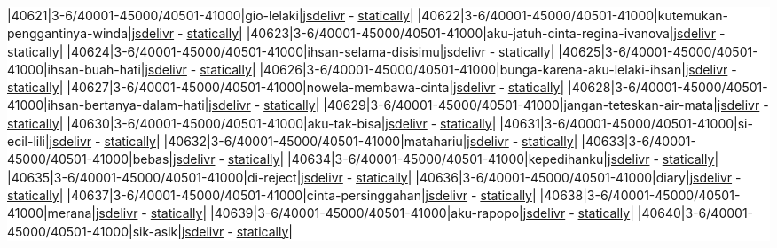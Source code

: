 |40621|3-6/40001-45000/40501-41000|gio-lelaki|[jsdelivr](https://cdn.jsdelivr.net/gh/dbchord/webp-c-1110x370_3-6/40001-45000/40501-41000/gio-lelaki.webp) - [statically](https://cdn.statically.io/gh/dbchord/webp-c-1110x370_3-6/img/40001-45000/40501-41000/gio-lelaki.webp)|
|40622|3-6/40001-45000/40501-41000|kutemukan-penggantinya-winda|[jsdelivr](https://cdn.jsdelivr.net/gh/dbchord/webp-c-1110x370_3-6/40001-45000/40501-41000/kutemukan-penggantinya-winda.webp) - [statically](https://cdn.statically.io/gh/dbchord/webp-c-1110x370_3-6/img/40001-45000/40501-41000/kutemukan-penggantinya-winda.webp)|
|40623|3-6/40001-45000/40501-41000|aku-jatuh-cinta-regina-ivanova|[jsdelivr](https://cdn.jsdelivr.net/gh/dbchord/webp-c-1110x370_3-6/40001-45000/40501-41000/aku-jatuh-cinta-regina-ivanova.webp) - [statically](https://cdn.statically.io/gh/dbchord/webp-c-1110x370_3-6/img/40001-45000/40501-41000/aku-jatuh-cinta-regina-ivanova.webp)|
|40624|3-6/40001-45000/40501-41000|ihsan-selama-disisimu|[jsdelivr](https://cdn.jsdelivr.net/gh/dbchord/webp-c-1110x370_3-6/40001-45000/40501-41000/ihsan-selama-disisimu.webp) - [statically](https://cdn.statically.io/gh/dbchord/webp-c-1110x370_3-6/img/40001-45000/40501-41000/ihsan-selama-disisimu.webp)|
|40625|3-6/40001-45000/40501-41000|ihsan-buah-hati|[jsdelivr](https://cdn.jsdelivr.net/gh/dbchord/webp-c-1110x370_3-6/40001-45000/40501-41000/ihsan-buah-hati.webp) - [statically](https://cdn.statically.io/gh/dbchord/webp-c-1110x370_3-6/img/40001-45000/40501-41000/ihsan-buah-hati.webp)|
|40626|3-6/40001-45000/40501-41000|bunga-karena-aku-lelaki-ihsan|[jsdelivr](https://cdn.jsdelivr.net/gh/dbchord/webp-c-1110x370_3-6/40001-45000/40501-41000/bunga-karena-aku-lelaki-ihsan.webp) - [statically](https://cdn.statically.io/gh/dbchord/webp-c-1110x370_3-6/img/40001-45000/40501-41000/bunga-karena-aku-lelaki-ihsan.webp)|
|40627|3-6/40001-45000/40501-41000|nowela-membawa-cinta|[jsdelivr](https://cdn.jsdelivr.net/gh/dbchord/webp-c-1110x370_3-6/40001-45000/40501-41000/nowela-membawa-cinta.webp) - [statically](https://cdn.statically.io/gh/dbchord/webp-c-1110x370_3-6/img/40001-45000/40501-41000/nowela-membawa-cinta.webp)|
|40628|3-6/40001-45000/40501-41000|ihsan-bertanya-dalam-hati|[jsdelivr](https://cdn.jsdelivr.net/gh/dbchord/webp-c-1110x370_3-6/40001-45000/40501-41000/ihsan-bertanya-dalam-hati.webp) - [statically](https://cdn.statically.io/gh/dbchord/webp-c-1110x370_3-6/img/40001-45000/40501-41000/ihsan-bertanya-dalam-hati.webp)|
|40629|3-6/40001-45000/40501-41000|jangan-teteskan-air-mata|[jsdelivr](https://cdn.jsdelivr.net/gh/dbchord/webp-c-1110x370_3-6/40001-45000/40501-41000/jangan-teteskan-air-mata.webp) - [statically](https://cdn.statically.io/gh/dbchord/webp-c-1110x370_3-6/img/40001-45000/40501-41000/jangan-teteskan-air-mata.webp)|
|40630|3-6/40001-45000/40501-41000|aku-tak-bisa|[jsdelivr](https://cdn.jsdelivr.net/gh/dbchord/webp-c-1110x370_3-6/40001-45000/40501-41000/aku-tak-bisa.webp) - [statically](https://cdn.statically.io/gh/dbchord/webp-c-1110x370_3-6/img/40001-45000/40501-41000/aku-tak-bisa.webp)|
|40631|3-6/40001-45000/40501-41000|si-ecil-lili|[jsdelivr](https://cdn.jsdelivr.net/gh/dbchord/webp-c-1110x370_3-6/40001-45000/40501-41000/si-ecil-lili.webp) - [statically](https://cdn.statically.io/gh/dbchord/webp-c-1110x370_3-6/img/40001-45000/40501-41000/si-ecil-lili.webp)|
|40632|3-6/40001-45000/40501-41000|matahariu|[jsdelivr](https://cdn.jsdelivr.net/gh/dbchord/webp-c-1110x370_3-6/40001-45000/40501-41000/matahariu.webp) - [statically](https://cdn.statically.io/gh/dbchord/webp-c-1110x370_3-6/img/40001-45000/40501-41000/matahariu.webp)|
|40633|3-6/40001-45000/40501-41000|bebas|[jsdelivr](https://cdn.jsdelivr.net/gh/dbchord/webp-c-1110x370_3-6/40001-45000/40501-41000/bebas.webp) - [statically](https://cdn.statically.io/gh/dbchord/webp-c-1110x370_3-6/img/40001-45000/40501-41000/bebas.webp)|
|40634|3-6/40001-45000/40501-41000|kepedihanku|[jsdelivr](https://cdn.jsdelivr.net/gh/dbchord/webp-c-1110x370_3-6/40001-45000/40501-41000/kepedihanku.webp) - [statically](https://cdn.statically.io/gh/dbchord/webp-c-1110x370_3-6/img/40001-45000/40501-41000/kepedihanku.webp)|
|40635|3-6/40001-45000/40501-41000|di-reject|[jsdelivr](https://cdn.jsdelivr.net/gh/dbchord/webp-c-1110x370_3-6/40001-45000/40501-41000/di-reject.webp) - [statically](https://cdn.statically.io/gh/dbchord/webp-c-1110x370_3-6/img/40001-45000/40501-41000/di-reject.webp)|
|40636|3-6/40001-45000/40501-41000|diary|[jsdelivr](https://cdn.jsdelivr.net/gh/dbchord/webp-c-1110x370_3-6/40001-45000/40501-41000/diary.webp) - [statically](https://cdn.statically.io/gh/dbchord/webp-c-1110x370_3-6/img/40001-45000/40501-41000/diary.webp)|
|40637|3-6/40001-45000/40501-41000|cinta-persinggahan|[jsdelivr](https://cdn.jsdelivr.net/gh/dbchord/webp-c-1110x370_3-6/40001-45000/40501-41000/cinta-persinggahan.webp) - [statically](https://cdn.statically.io/gh/dbchord/webp-c-1110x370_3-6/img/40001-45000/40501-41000/cinta-persinggahan.webp)|
|40638|3-6/40001-45000/40501-41000|merana|[jsdelivr](https://cdn.jsdelivr.net/gh/dbchord/webp-c-1110x370_3-6/40001-45000/40501-41000/merana.webp) - [statically](https://cdn.statically.io/gh/dbchord/webp-c-1110x370_3-6/img/40001-45000/40501-41000/merana.webp)|
|40639|3-6/40001-45000/40501-41000|aku-rapopo|[jsdelivr](https://cdn.jsdelivr.net/gh/dbchord/webp-c-1110x370_3-6/40001-45000/40501-41000/aku-rapopo.webp) - [statically](https://cdn.statically.io/gh/dbchord/webp-c-1110x370_3-6/img/40001-45000/40501-41000/aku-rapopo.webp)|
|40640|3-6/40001-45000/40501-41000|sik-asik|[jsdelivr](https://cdn.jsdelivr.net/gh/dbchord/webp-c-1110x370_3-6/40001-45000/40501-41000/sik-asik.webp) - [statically](https://cdn.statically.io/gh/dbchord/webp-c-1110x370_3-6/img/40001-45000/40501-41000/sik-asik.webp)|